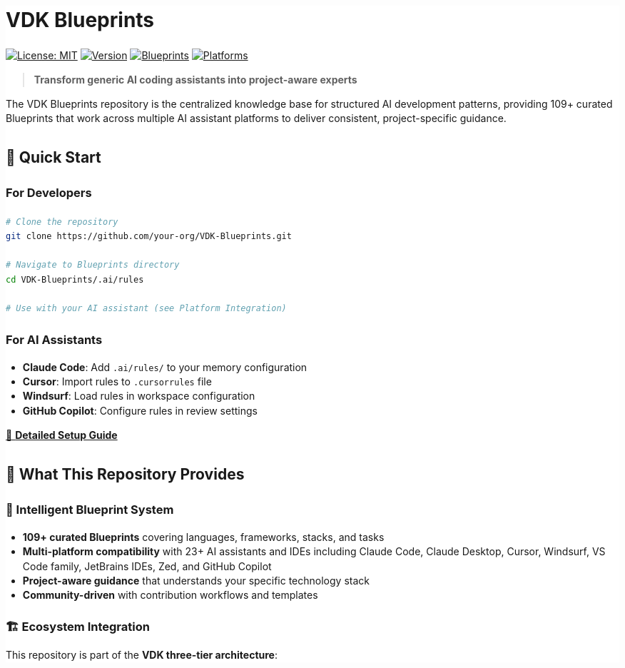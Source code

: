 # VDK Blueprints

[![License: MIT](https://img.shields.io/badge/License-MIT-yellow.svg)](https://opensource.org/licenses/MIT)
[![Version](https://img.shields.io/badge/Version-2.0.0-blue.svg)](https://github.com/your-org/VDK-Blueprints)
[![Blueprints](https://img.shields.io/badge/Blueprints-109-green.svg)](#Blueprint-categories)
[![Platforms](https://img.shields.io/badge/Platforms-23-orange.svg)](#supported-platforms)

> **Transform generic AI coding assistants into project-aware experts**

The VDK Blueprints repository is the centralized knowledge base for structured AI development patterns, providing 109+ curated Blueprints that work across multiple AI assistant platforms to deliver consistent, project-specific guidance.

## 🚀 Quick Start

### For Developers

```bash
# Clone the repository
git clone https://github.com/your-org/VDK-Blueprints.git

# Navigate to Blueprints directory
cd VDK-Blueprints/.ai/rules

# Use with your AI assistant (see Platform Integration)
```

### For AI Assistants

- **Claude Code**: Add `.ai/rules/` to your memory configuration
- **Cursor**: Import rules to `.cursorrules` file
- **Windsurf**: Load rules in workspace configuration
- **GitHub Copilot**: Configure rules in review settings

[📖 **Detailed Setup Guide**](.ai/docs/platform-integration.md)

## 🎯 What This Repository Provides

### 🧠 Intelligent Blueprint System

- **109+ curated Blueprints** covering languages, frameworks, stacks, and tasks
- **Multi-platform compatibility** with 23+ AI assistants and IDEs including Claude Code, Claude Desktop, Cursor, Windsurf, VS Code family, JetBrains IDEs, Zed, and GitHub Copilot
- **Project-aware guidance** that understands your specific technology stack
- **Community-driven** with contribution workflows and templates

### 🏗️ Ecosystem Integration

This repository is part of the **VDK three-tier architecture**:
